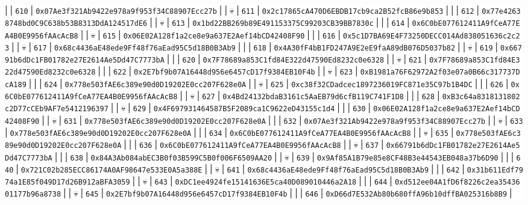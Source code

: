|  | `610` | `0x07Ae3f321Ab9422e978a9f953f34C88907Ecc27b` |
| 💀 | `611` | `0x2c17865cA470D6EBDB17cb9ca2B52fcB86e9b853` |
|  | `612` | `0x77e42638748bd0C9C638b53B8313DdA124517dE6` |
| 💀 | `613` | `0x1bd22BB269b89E491153375C99203CB39BB7830c` |
|  | `614` | `0x6C0bE077612411A9fCeA77EA4B0E9956fAAcAcB8` |
| 💀 | `615` | `0x06E02A128f1a2ce8e9a637E2Aef14bCD42408F90` |
|  | `616` | `0x5c1D7BA69E4F73250DECC014Ad838051636c2c23` |
| 💀 | `617` | `0x68c4436aE48ede9Ff48f76aEad95C5d18B0B3Ab9` |
|  | `618` | `0x4A30fF4bB1FD247A9E2eE9faA89dB076D5037b82` |
| 💀 | `619` | `0x66791b6dDc1FB01782e27E2614Ae5Dd47C7773bA` |
|  | `620` | `0x7F78689a853C1fd84E322d47590Ed8232c0e6328` |
| 💀 | `621` | `0x7F78689a853C1fd84E322d47590Ed8232c0e6328` |
|  | `622` | `0x2E7bf9b07A16448d956e6457cD17f9384EB10F4b` |
| 💀 | `623` | `0xB1981a76F62972A2f03e07a0B66c317737DcA189` |
|  | `624` | `0x778e503fAE6c389e90d0D19202E0cc207F628e0A` |
| 💀 | `625` | `0xc38f32CDadcec1897236019FC871e35C97b1B4DC` |
|  | `626` | `0x6C0bE077612411A9fCeA77EA4B0E9956fAAcAcB8` |
| 💀 | `627` | `0x4Bd24132bdaB3161c5AaEB79d6cfB119C741F1D8` |
|  | `628` | `0xB3c64a8318131802c2D77cCEb9AF7e5412196397` |
| 💀 | `629` | `0x4F697931464587B5F2089ca1C9622eD43155c1d4` |
|  | `630` | `0x06E02A128f1a2ce8e9a637E2Aef14bCD42408F90` |
| 💀 | `631` | `0x778e503fAE6c389e90d0D19202E0cc207F628e0A` |
|  | `632` | `0x07Ae3f321Ab9422e978a9f953f34C88907Ecc27b` |
| 💀 | `633` | `0x778e503fAE6c389e90d0D19202E0cc207F628e0A` |
|  | `634` | `0x6C0bE077612411A9fCeA77EA4B0E9956fAAcAcB8` |
| 💀 | `635` | `0x778e503fAE6c389e90d0D19202E0cc207F628e0A` |
|  | `636` | `0x6C0bE077612411A9fCeA77EA4B0E9956fAAcAcB8` |
| 💀 | `637` | `0x66791b6dDc1FB01782e27E2614Ae5Dd47C7773bA` |
|  | `638` | `0x84A3Ab084abEC3B0f03B599C5B0f006F6509AA20` |
| 💀 | `639` | `0x9Af85A1B79e85e8CF48B3e44543EB048a37b6D90` |
|  | `640` | `0x721C02b285ECC86174A0AF98647e533E0A5a388E` |
| 💀 | `641` | `0x68c4436aE48ede9Ff48f76aEad95C5d18B0B3Ab9` |
|  | `642` | `0x31b611Edf7974a1E85f049D17d26B912aBFA3059` |
| 💀 | `643` | `0xDC1ee4924fe15141636E5ca40D089010446a2A18` |
|  | `644` | `0xd512ee04A1fD6f8226c2ea3543601177b96a8738` |
| 💀 | `645` | `0x2E7bf9b07A16448d956e6457cD17f9384EB10F4b` |
|  | `646` | `0xD66d7E532Ab80b680ffA96b10dffBA025316b8B9` |